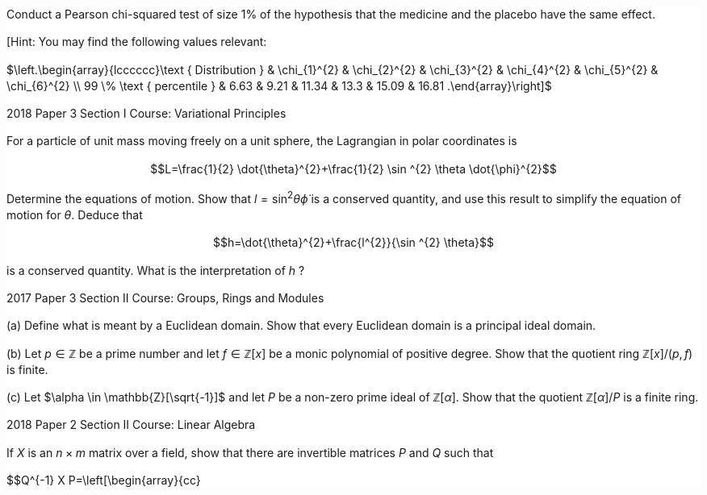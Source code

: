 Conduct a Pearson chi-squared test of size $1 \%$ of the hypothesis that the medicine and the placebo have the same effect.



[Hint: You may find the following values relevant:



$\left.\begin{array}{lcccccc}\text { Distribution } & \chi_{1}^{2} & \chi_{2}^{2} & \chi_{3}^{2} & \chi_{4}^{2} & \chi_{5}^{2} & \chi_{6}^{2} \\ 99 \% \text { percentile } & 6.63 & 9.21 & 11.34 & 13.3 & 15.09 & 16.81 .\end{array}\right]$


2018 Paper 3 Section I Course: Variational Principles





For a particle of unit mass moving freely on a unit sphere, the Lagrangian in polar coordinates is



$$L=\frac{1}{2} \dot{\theta}^{2}+\frac{1}{2} \sin ^{2} \theta \dot{\phi}^{2}$$



Determine the equations of motion. Show that $l=\sin ^{2} \theta \dot{\phi}$ is a conserved quantity, and use this result to simplify the equation of motion for $\theta$. Deduce that



$$h=\dot{\theta}^{2}+\frac{l^{2}}{\sin ^{2} \theta}$$



is a conserved quantity. What is the interpretation of $h$ ?


2017 Paper 3 Section II Course: Groups, Rings and Modules





(a) Define what is meant by a Euclidean domain. Show that every Euclidean domain is a principal ideal domain.



(b) Let $p \in \mathbb{Z}$ be a prime number and let $f \in \mathbb{Z}[x]$ be a monic polynomial of positive degree. Show that the quotient ring $\mathbb{Z}[x] /(p, f)$ is finite.



(c) Let $\alpha \in \mathbb{Z}[\sqrt{-1}]$ and let $P$ be a non-zero prime ideal of $\mathbb{Z}[\alpha]$. Show that the quotient $\mathbb{Z}[\alpha] / P$ is a finite ring.


2018 Paper 2 Section II Course: Linear Algebra





If $X$ is an $n \times m$ matrix over a field, show that there are invertible matrices $P$ and $Q$ such that



$$Q^{-1} X P=\left[\begin{array}{cc}
